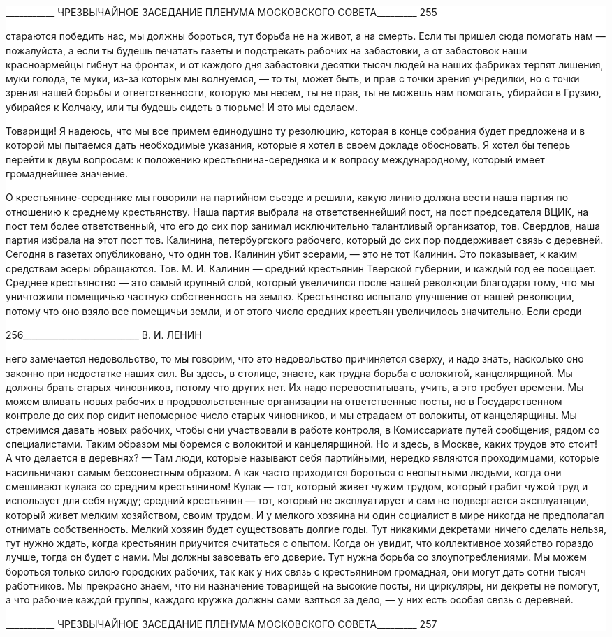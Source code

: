 ___________ ЧРЕЗВЫЧАЙНОЕ ЗАСЕДАНИЕ ПЛЕНУМА МОСКОВСКОГО СОВЕТА_________ 255

стараются победить нас, мы должны бороться, тут борьба не на живот, а на смерть. Ес­ли ты пришел сюда помогать нам — пожалуйста, а если ты будешь печатать газеты и подстрекать рабочих на забастовки, а от забастовок наши красноармейцы гибнут на фронтах, и от каждого дня забастовки десятки тысяч людей на наших фабриках терпят лишения, муки голода, те муки, из-за которых мы волнуемся, — то ты, может быть, и прав с точки зрения учредилки, но с точки зрения нашей борьбы и ответственности, ко­торую мы несем, ты не прав, ты не можешь нам помогать, убирайся в Грузию, убирайся к Колчаку, или ты будешь сидеть в тюрьме! И это мы сделаем.

Товарищи! Я надеюсь, что мы все примем единодушно ту резолюцию, которая в конце собрания будет предложена и в которой мы пытаемся дать необходимые указа­ния, которые я хотел в своем докладе обосновать. Я хотел бы теперь перейти к двум вопросам: к положению крестьянина-середняка и к вопросу международному, который имеет громаднейшее значение.

О крестьянине-середняке мы говорили на партийном съезде и решили, какую линию должна вести наша партия по отношению к среднему крестьянству. Наша партия вы­брала на ответственнейший пост, на пост председателя ВЦИК, на пост тем более ответ­ственный, что его до сих пор занимал исключительно талантливый организатор, тов. Свердлов, наша партия избрала на этот пост тов. Калинина, петербургского рабочего, который до сих пор поддерживает связь с деревней. Сегодня в газетах опубликовано, что один тов. Калинин убит эсерами, — это не тот Калинин. Это показывает, к каким средствам эсеры обращаются. Тов. М. И. Калинин — средний крестьянин Тверской гу­бернии, и каждый год ее посещает. Среднее крестьянство — это самый крупный слой, который увеличился после нашей революции благодаря тому, что мы уничтожили по­мещичью частную собственность на землю. Крестьянство испытало улучшение от на­шей революции, потому что оно взяло все помещичьи земли, и от этого число средних крестьян увеличилось значительно. Если среди

  

256__________________________ В. И. ЛЕНИН

него замечается недовольство, то мы говорим, что это недовольство причиняется свер­ху, и надо знать, насколько оно законно при недостатке наших сил. Вы здесь, в столице, знаете, как трудна борьба с волокитой, канцелярщиной. Мы должны брать старых чи­новников, потому что других нет. Их надо перевоспитывать, учить, а это требует вре­мени. Мы можем вливать новых рабочих в продовольственные организации на ответст­венные посты, но в Государственном контроле до сих пор сидит непомерное число ста­рых чиновников, и мы страдаем от волокиты, от канцелярщины. Мы стремимся давать новых рабочих, чтобы они участвовали в работе контроля, в Комиссариате путей сооб­щения, рядом со специалистами. Таким образом мы боремся с волокитой и канцеляр­щиной. Но и здесь, в Москве, каких трудов это стоит! А что делается в деревнях? — Там люди, которые называют себя партийными, нередко являются проходимцами, ко­торые насильничают самым бессовестным образом. А как часто приходится бороться с неопытными людьми, когда они смешивают кулака со средним крестьянином! Кулак — тот, который живет чужим трудом, который грабит чужой труд и использует для себя нужду; средний крестьянин — тот, который не эксплуатирует и сам не подвергается эксплуатации, который живет мелким хозяйством, своим трудом. И у мелкого хозяина ни один социалист в мире никогда не предполагал отнимать собственность. Мелкий хозяин будет существовать долгие годы. Тут никакими декретами ничего сделать нель­зя, тут нужно ждать, когда крестьянин приучится считаться с опытом. Когда он увидит, что коллективное хозяйство гораздо лучше, тогда он будет с нами. Мы должны завое­вать его доверие. Тут нужна борьба со злоупотреблениями. Мы можем бороться только силою городских рабочих, так как у них связь с крестьянином громадная, они могут дать сотни тысяч работников. Мы прекрасно знаем, что ни назначение товарищей на высокие посты, ни циркуляры, ни декреты не помогут, а что рабочие каждой группы, каждого кружка должны сами взяться за дело, — у них есть особая связь с деревней.

  

___________ ЧРЕЗВЫЧАЙНОЕ ЗАСЕДАНИЕ ПЛЕНУМА МОСКОВСКОГО СОВЕТА_________ 257
